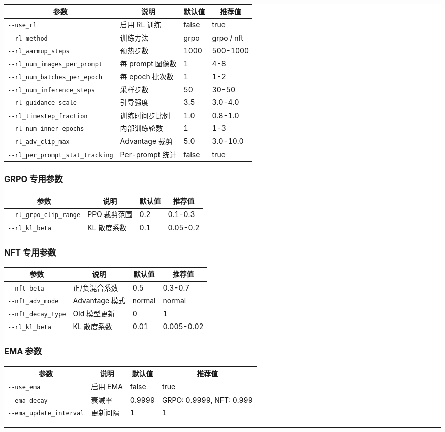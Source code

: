| 参数 | 说明 | 默认值 | 推荐值 |
|------|------|--------|--------|
| `--use_rl` | 启用 RL 训练 | false | true |
| `--rl_method` | 训练方法 | grpo | grpo / nft |
| `--rl_warmup_steps` | 预热步数 | 1000 | 500-1000 |
| `--rl_num_images_per_prompt` | 每 prompt 图像数 | 1 | 4-8 |
| `--rl_num_batches_per_epoch` | 每 epoch 批次数 | 1 | 1-2 |
| `--rl_num_inference_steps` | 采样步数 | 50 | 30-50 |
| `--rl_guidance_scale` | 引导强度 | 3.5 | 3.0-4.0 |
| `--rl_timestep_fraction` | 训练时间步比例 | 1.0 | 0.8-1.0 |
| `--rl_num_inner_epochs` | 内部训练轮数 | 1 | 1-3 |
| `--rl_adv_clip_max` | Advantage 裁剪 | 5.0 | 3.0-10.0 |
| `--rl_per_prompt_stat_tracking` | Per-prompt 统计 | false | true |

### GRPO 专用参数

| 参数 | 说明 | 默认值 | 推荐值 |
|------|------|--------|--------|
| `--rl_grpo_clip_range` | PPO 裁剪范围 | 0.2 | 0.1-0.3 |
| `--rl_kl_beta` | KL 散度系数 | 0.1 | 0.05-0.2 |

### NFT 专用参数

| 参数 | 说明 | 默认值 | 推荐值 |
|------|------|--------|--------|
| `--nft_beta` | 正/负混合系数 | 0.5 | 0.3-0.7 |
| `--nft_adv_mode` | Advantage 模式 | normal | normal |
| `--nft_decay_type` | Old 模型更新 | 0 | 1 |
| `--rl_kl_beta` | KL 散度系数 | 0.01 | 0.005-0.02 |

### EMA 参数

| 参数 | 说明 | 默认值 | 推荐值 |
|------|------|--------|--------|
| `--use_ema` | 启用 EMA | false | true |
| `--ema_decay` | 衰减率 | 0.9999 | GRPO: 0.9999, NFT: 0.999 |
| `--ema_update_interval` | 更新间隔 | 1 | 1 |

---